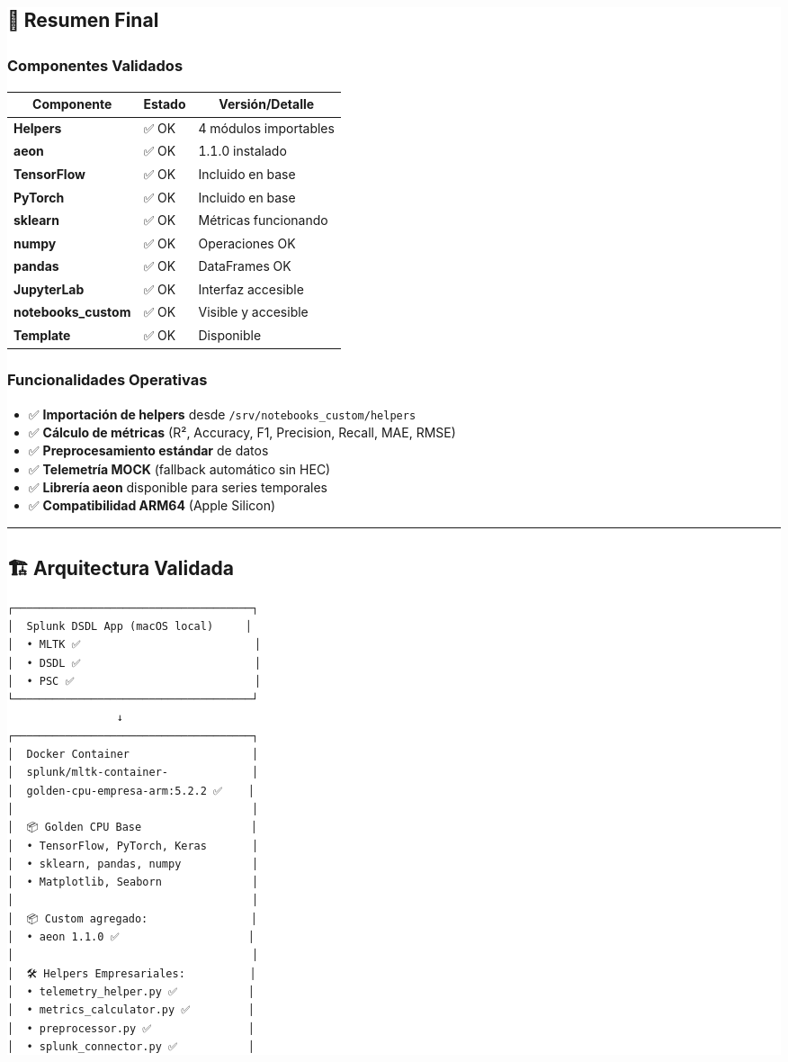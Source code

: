 
## 🎯 Resumen Final

### Componentes Validados

| Componente | Estado | Versión/Detalle |
|------------|--------|-----------------|
| **Helpers** | ✅ OK | 4 módulos importables |
| **aeon** | ✅ OK | 1.1.0 instalado |
| **TensorFlow** | ✅ OK | Incluido en base |
| **PyTorch** | ✅ OK | Incluido en base |
| **sklearn** | ✅ OK | Métricas funcionando |
| **numpy** | ✅ OK | Operaciones OK |
| **pandas** | ✅ OK | DataFrames OK |
| **JupyterLab** | ✅ OK | Interfaz accesible |
| **notebooks_custom** | ✅ OK | Visible y accesible |
| **Template** | ✅ OK | Disponible |

### Funcionalidades Operativas

- ✅ **Importación de helpers** desde `/srv/notebooks_custom/helpers`
- ✅ **Cálculo de métricas** (R², Accuracy, F1, Precision, Recall, MAE, RMSE)
- ✅ **Preprocesamiento estándar** de datos
- ✅ **Telemetría MOCK** (fallback automático sin HEC)
- ✅ **Librería aeon** disponible para series temporales
- ✅ **Compatibilidad ARM64** (Apple Silicon)

---

## 🏗️ Arquitectura Validada

```
┌─────────────────────────────────────┐
│  Splunk DSDL App (macOS local)     │
│  • MLTK ✅                           │
│  • DSDL ✅                           │
│  • PSC ✅                            │
└─────────────────────────────────────┘
                 ↓
┌─────────────────────────────────────┐
│  Docker Container                   │
│  splunk/mltk-container-             │
│  golden-cpu-empresa-arm:5.2.2 ✅    │
│                                     │
│  📦 Golden CPU Base                 │
│  • TensorFlow, PyTorch, Keras       │
│  • sklearn, pandas, numpy           │
│  • Matplotlib, Seaborn              │
│                                     │
│  📦 Custom agregado:                │
│  • aeon 1.1.0 ✅                    │
│                                     │
│  🛠️ Helpers Empresariales:          │
│  • telemetry_helper.py ✅           │
│  • metrics_calculator.py ✅         │
│  • preprocessor.py ✅               │
│  • splunk_connector.py ✅           │
```
